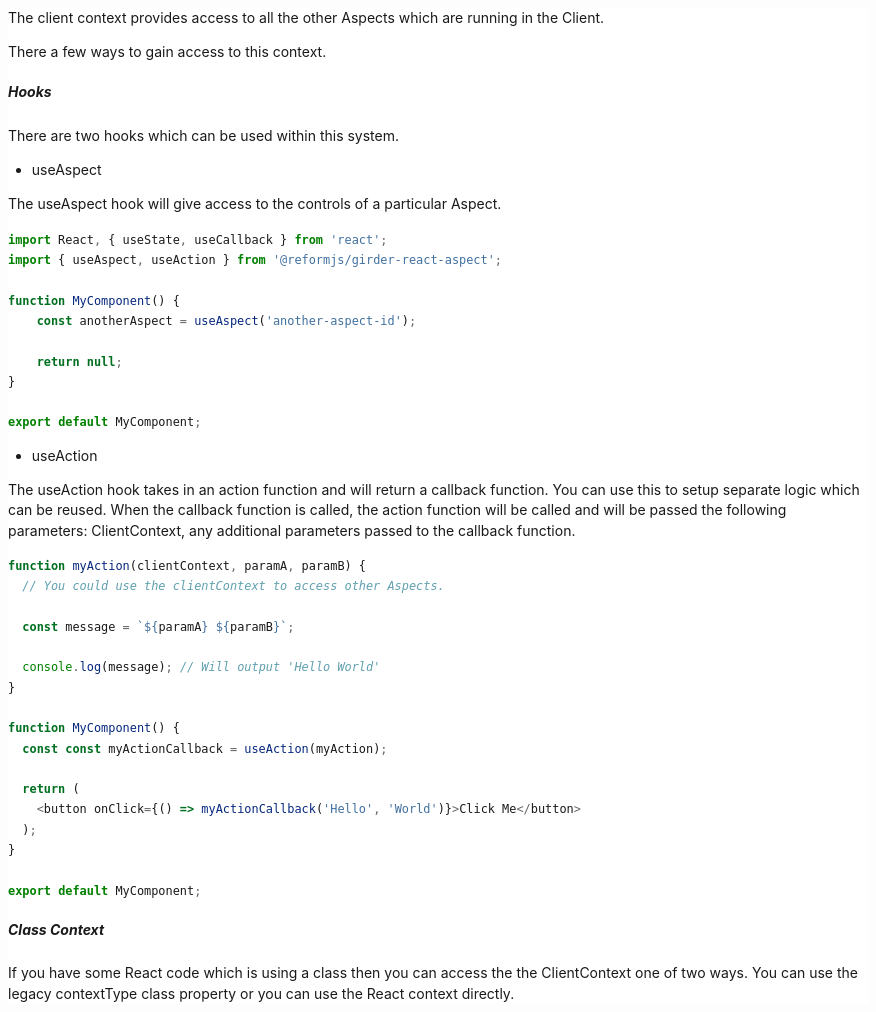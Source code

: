 The client context provides access to all the other Aspects which are running in the Client.

There a few ways to gain access to this context.

##### Hooks

There are two hooks which can be used within this system.

- useAspect

The useAspect hook will give access to the controls of a particular Aspect.

```js
import React, { useState, useCallback } from 'react';
import { useAspect, useAction } from '@reformjs/girder-react-aspect';

function MyComponent() {
    const anotherAspect = useAspect('another-aspect-id');

    return null;
}

export default MyComponent;
```

- useAction

The useAction hook takes in an action function and will return a callback function. You can use this to setup separate logic which can be reused. When the callback function is called, the action function will be called and will be passed the following parameters: ClientContext, any additional parameters passed to the callback function.

```js
function myAction(clientContext, paramA, paramB) {
  // You could use the clientContext to access other Aspects.

  const message = `${paramA} ${paramB}`;

  console.log(message); // Will output 'Hello World'
}

function MyComponent() {
  const const myActionCallback = useAction(myAction);

  return (
    <button onClick={() => myActionCallback('Hello', 'World')}>Click Me</button>
  );
}

export default MyComponent;
```

##### Class Context

If you have some React code which is using a class then you can access the the ClientContext one of two ways. You can use the legacy contextType class property or you can use the React context directly.
